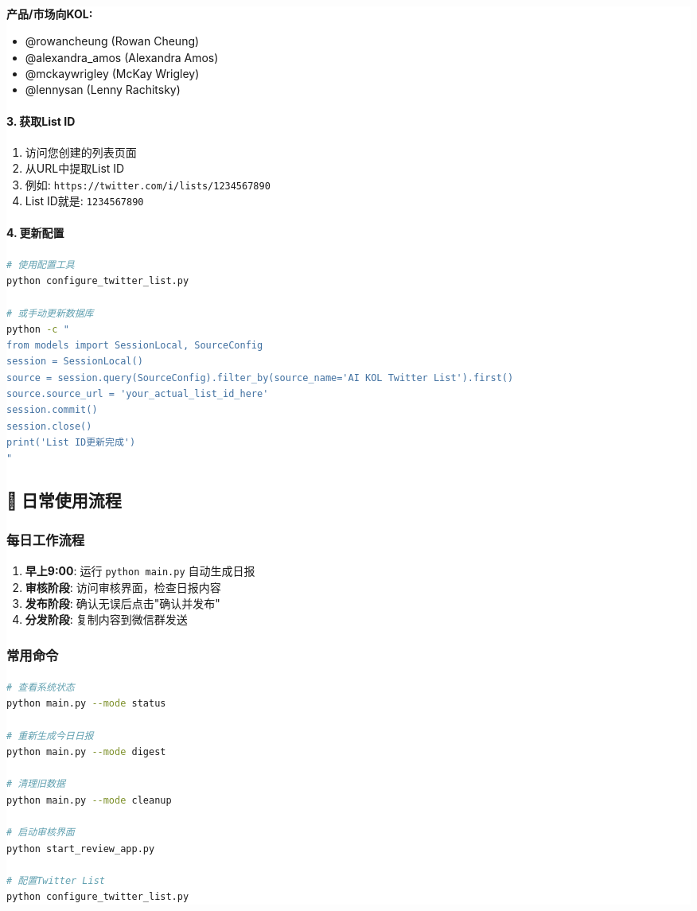 **产品/市场向KOL:**
- @rowancheung (Rowan Cheung)
- @alexandra_amos (Alexandra Amos)
- @mckaywrigley (McKay Wrigley)
- @lennysan (Lenny Rachitsky)

#### 3. 获取List ID
1. 访问您创建的列表页面
2. 从URL中提取List ID
3. 例如: `https://twitter.com/i/lists/1234567890`
4. List ID就是: `1234567890`

#### 4. 更新配置
```bash
# 使用配置工具
python configure_twitter_list.py

# 或手动更新数据库
python -c "
from models import SessionLocal, SourceConfig
session = SessionLocal()
source = session.query(SourceConfig).filter_by(source_name='AI KOL Twitter List').first()
source.source_url = 'your_actual_list_id_here'
session.commit()
session.close()
print('List ID更新完成')
"
```

## 📱 日常使用流程

### 每日工作流程
1. **早上9:00**: 运行 `python main.py` 自动生成日报
2. **审核阶段**: 访问审核界面，检查日报内容
3. **发布阶段**: 确认无误后点击"确认并发布"
4. **分发阶段**: 复制内容到微信群发送

### 常用命令
```bash
# 查看系统状态
python main.py --mode status

# 重新生成今日日报
python main.py --mode digest

# 清理旧数据
python main.py --mode cleanup

# 启动审核界面
python start_review_app.py

# 配置Twitter List
python configure_twitter_list.py
```
